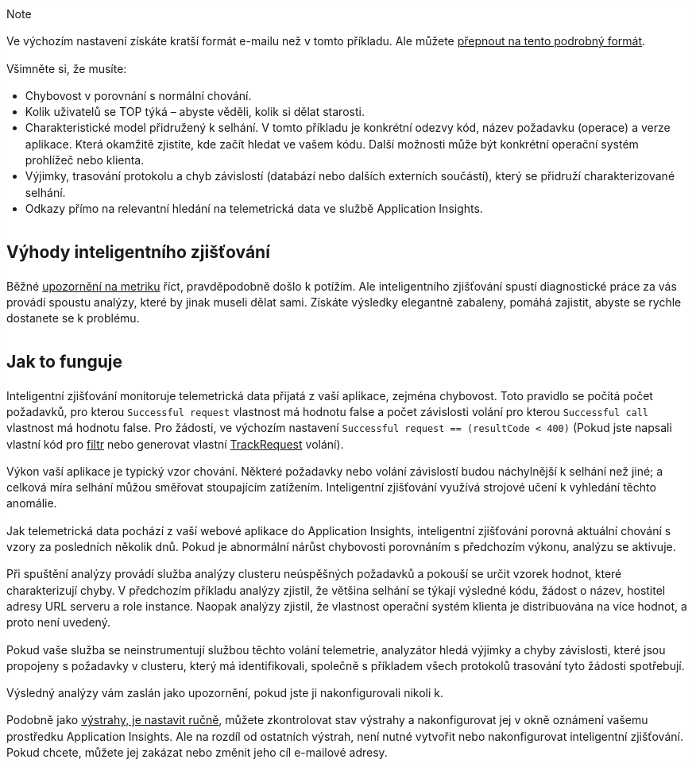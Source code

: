 > [!NOTE]
> Ve výchozím nastavení získáte kratší formát e-mailu než v tomto příkladu. Ale můžete [přepnout na tento podrobný formát](#configure-alerts).
>
>

Všimněte si, že musíte:

* Chybovost v porovnání s normální chování.
* Kolik uživatelů se TOP týká – abyste věděli, kolik si dělat starosti.
* Charakteristické model přidružený k selhání. V tomto příkladu je konkrétní odezvy kód, název požadavku (operace) a verze aplikace. Která okamžitě zjistíte, kde začít hledat ve vašem kódu. Další možnosti může být konkrétní operační systém prohlížeč nebo klienta.
* Výjimky, trasování protokolu a chyb závislostí (databází nebo dalších externích součástí), který se přidruží charakterizované selhání.
* Odkazy přímo na relevantní hledání na telemetrická data ve službě Application Insights.

## <a name="benefits-of-smart-detection"></a>Výhody inteligentního zjišťování
Běžné [upozornění na metriku](app-insights-alerts.md) říct, pravděpodobně došlo k potížím. Ale inteligentního zjišťování spustí diagnostické práce za vás provádí spoustu analýzy, které by jinak museli dělat sami. Získáte výsledky elegantně zabaleny, pomáhá zajistit, abyste se rychle dostanete se k problému.

## <a name="how-it-works"></a>Jak to funguje
Inteligentní zjišťování monitoruje telemetrická data přijatá z vaší aplikace, zejména chybovost. Toto pravidlo se počítá počet požadavků, pro kterou `Successful request` vlastnost má hodnotu false a počet závislosti volání pro kterou `Successful call` vlastnost má hodnotu false. Pro žádosti, ve výchozím nastavení `Successful request == (resultCode < 400)` (Pokud jste napsali vlastní kód pro [filtr](app-insights-api-filtering-sampling.md#filtering) nebo generovat vlastní [TrackRequest](app-insights-api-custom-events-metrics.md#trackrequest) volání). 

Výkon vaší aplikace je typický vzor chování. Některé požadavky nebo volání závislostí budou náchylnější k selhání než jiné; a celková míra selhání můžou směřovat stoupajícím zatížením. Inteligentní zjišťování využívá strojové učení k vyhledání těchto anomálie.

Jak telemetrická data pochází z vaší webové aplikace do Application Insights, inteligentní zjišťování porovná aktuální chování s vzory za posledních několik dnů. Pokud je abnormální nárůst chybovosti porovnáním s předchozím výkonu, analýzu se aktivuje.

Při spuštění analýzy provádí služba analýzy clusteru neúspěšných požadavků a pokouší se určit vzorek hodnot, které charakterizují chyby. V předchozím příkladu analýzy zjistil, že většina selhání se týkají výsledné kódu, žádost o název, hostitel adresy URL serveru a role instance. Naopak analýzy zjistil, že vlastnost operační systém klienta je distribuována na více hodnot, a proto není uvedený.

Pokud vaše služba se neinstrumentují službou těchto volání telemetrie, analyzátor hledá výjimky a chyby závislosti, které jsou propojeny s požadavky v clusteru, který má identifikovali, společně s příkladem všech protokolů trasování tyto žádosti spotřebují.

Výsledný analýzy vám zaslán jako upozornění, pokud jste ji nakonfigurovali nikoli k.

Podobně jako [výstrahy, je nastavit ručně](app-insights-alerts.md), můžete zkontrolovat stav výstrahy a nakonfigurovat jej v okně oznámení vašemu prostředku Application Insights. Ale na rozdíl od ostatních výstrah, není nutné vytvořit nebo nakonfigurovat inteligentní zjišťování. Pokud chcete, můžete jej zakázat nebo změnit jeho cíl e-mailové adresy.
